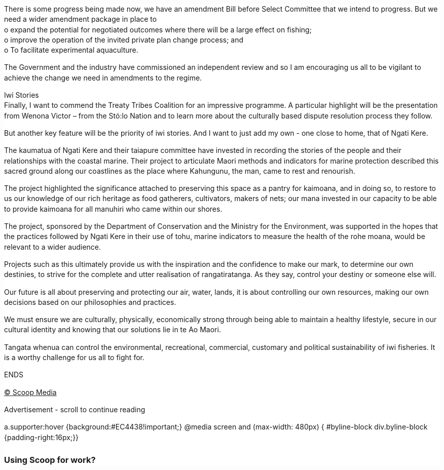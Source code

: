 There is some progress being made now, we have an amendment Bill before Select Committee that we intend to progress. But we need a wider amendment package in place to  
o expand the potential for negotiated outcomes where there will be a large effect on fishing;  
o improve the operation of the invited private plan change process; and  
o To facilitate experimental aquaculture.

The Government and the industry have commissioned an independent review and so I am encouraging us all to be vigilant to achieve the change we need in amendments to the regime.

Iwi Stories  
Finally, I want to commend the Treaty Tribes Coalition for an impressive programme. A particular highlight will be the presentation from Wenona Victor – from the Stó:lo Nation and to learn more about the culturally based dispute resolution process they follow.

But another key feature will be the priority of iwi stories. And I want to just add my own - one close to home, that of Ngati Kere.

The kaumatua of Ngati Kere and their taiapure committee have invested in recording the stories of the people and their relationships with the coastal marine. Their project to articulate Maori methods and indicators for marine protection described this sacred ground along our coastlines as the place where Kahungunu, the man, came to rest and renourish.

The project highlighted the significance attached to preserving this space as a pantry for kaimoana, and in doing so, to restore to us our knowledge of our rich heritage as food gatherers, cultivators, makers of nets; our mana invested in our capacity to be able to provide kaimoana for all manuhiri who came within our shores.

The project, sponsored by the Department of Conservation and the Ministry for the Environment, was supported in the hopes that the practices followed by Ngati Kere in their use of tohu, marine indicators to measure the health of the rohe moana, would be relevant to a wider audience.

Projects such as this ultimately provide us with the inspiration and the confidence to make our mark, to determine our own destinies, to strive for the complete and utter realisation of rangatiratanga. As they say, control your destiny or someone else will.

Our future is all about preserving and protecting our air, water, lands, it is about controlling our own resources, making our own decisions based on our philosophies and practices.

We must ensure we are culturally, physically, economically strong through being able to maintain a healthy lifestyle, secure in our cultural identity and knowing that our solutions lie in te Ao Maori.

Tangata whenua can control the environmental, recreational, commercial, customary and political sustainability of iwi fisheries. It is a worthy challenge for us all to fight for.

ENDS

[© Scoop Media](http://www.scoop.co.nz/about/terms.html)  

Advertisement - scroll to continue reading



a.supporter:hover {background:#EC4438!important;} @media screen and (max-width: 480px) { #byline-block div.byline-block {padding-right:16px;}}

### Using Scoop for work?
